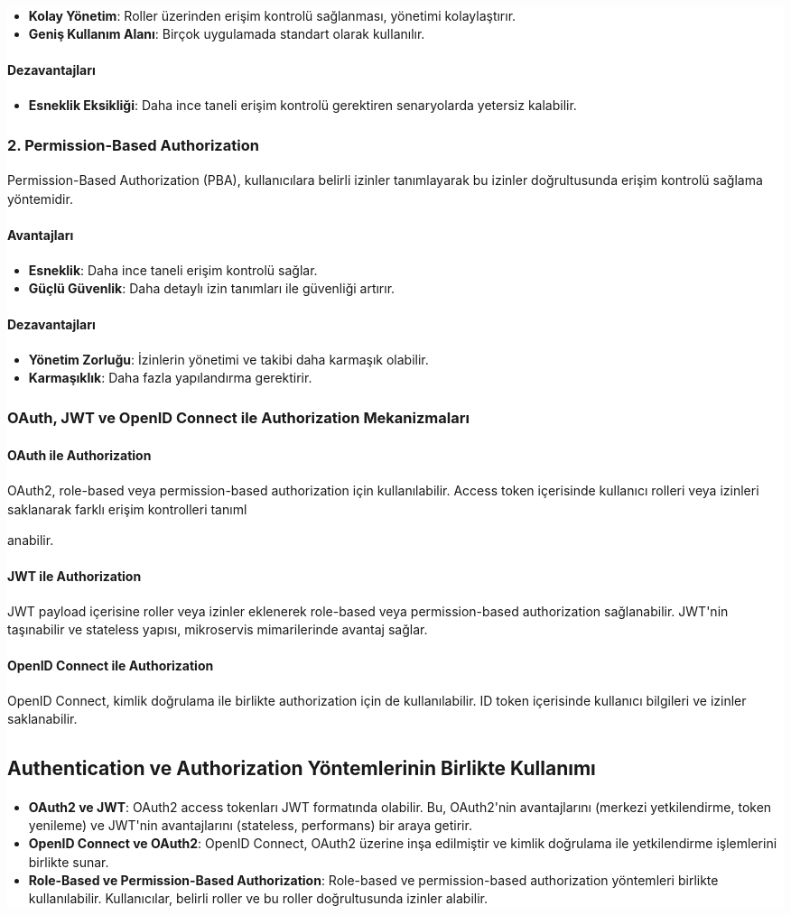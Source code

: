 - **Kolay Yönetim**: Roller üzerinden erişim kontrolü sağlanması, yönetimi kolaylaştırır.
- **Geniş Kullanım Alanı**: Birçok uygulamada standart olarak kullanılır.

#### Dezavantajları

- **Esneklik Eksikliği**: Daha ince taneli erişim kontrolü gerektiren senaryolarda yetersiz kalabilir.

### 2. Permission-Based Authorization

Permission-Based Authorization (PBA), kullanıcılara belirli izinler tanımlayarak bu izinler doğrultusunda erişim kontrolü sağlama yöntemidir.

#### Avantajları

- **Esneklik**: Daha ince taneli erişim kontrolü sağlar.
- **Güçlü Güvenlik**: Daha detaylı izin tanımları ile güvenliği artırır.

#### Dezavantajları

- **Yönetim Zorluğu**: İzinlerin yönetimi ve takibi daha karmaşık olabilir.
- **Karmaşıklık**: Daha fazla yapılandırma gerektirir.

### OAuth, JWT ve OpenID Connect ile Authorization Mekanizmaları

#### OAuth ile Authorization

OAuth2, role-based veya permission-based authorization için kullanılabilir. Access token içerisinde kullanıcı rolleri veya izinleri saklanarak farklı erişim kontrolleri tanıml

anabilir.

#### JWT ile Authorization

JWT payload içerisine roller veya izinler eklenerek role-based veya permission-based authorization sağlanabilir. JWT'nin taşınabilir ve stateless yapısı, mikroservis mimarilerinde avantaj sağlar.

#### OpenID Connect ile Authorization

OpenID Connect, kimlik doğrulama ile birlikte authorization için de kullanılabilir. ID token içerisinde kullanıcı bilgileri ve izinler saklanabilir.

## Authentication ve Authorization Yöntemlerinin Birlikte Kullanımı

- **OAuth2 ve JWT**: OAuth2 access tokenları JWT formatında olabilir. Bu, OAuth2'nin avantajlarını (merkezi yetkilendirme, token yenileme) ve JWT'nin avantajlarını (stateless, performans) bir araya getirir.
- **OpenID Connect ve OAuth2**: OpenID Connect, OAuth2 üzerine inşa edilmiştir ve kimlik doğrulama ile yetkilendirme işlemlerini birlikte sunar.
- **Role-Based ve Permission-Based Authorization**: Role-based ve permission-based authorization yöntemleri birlikte kullanılabilir. Kullanıcılar, belirli roller ve bu roller doğrultusunda izinler alabilir.
